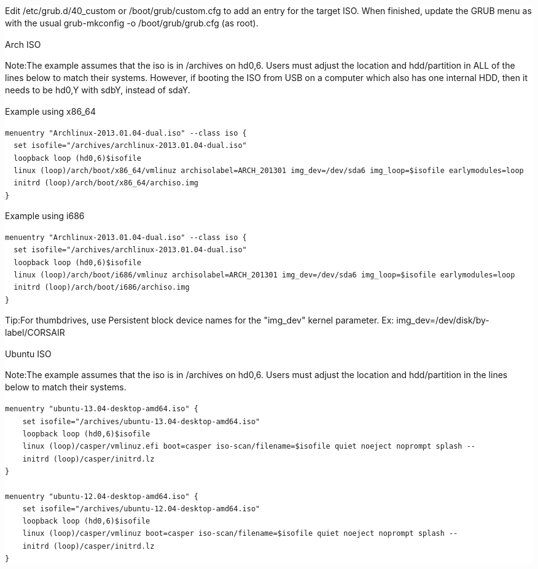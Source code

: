 Edit /etc/grub.d/40_custom or /boot/grub/custom.cfg to add an entry for
the target ISO. When finished, update the GRUB menu as with the usual
grub-mkconfig -o /boot/grub/grub.cfg (as root).

Arch ISO

Note:The example assumes that the iso is in /archives on hd0,6. Users
must adjust the location and hdd/partition in ALL of the lines below to
match their systems. However, if booting the ISO from USB on a computer
which also has one internal HDD, then it needs to be hd0,Y with sdbY,
instead of sdaY.

Example using x86_64

    menuentry "Archlinux-2013.01.04-dual.iso" --class iso {
      set isofile="/archives/archlinux-2013.01.04-dual.iso"
      loopback loop (hd0,6)$isofile
      linux (loop)/arch/boot/x86_64/vmlinuz archisolabel=ARCH_201301 img_dev=/dev/sda6 img_loop=$isofile earlymodules=loop
      initrd (loop)/arch/boot/x86_64/archiso.img
    }

Example using i686

    menuentry "Archlinux-2013.01.04-dual.iso" --class iso {
      set isofile="/archives/archlinux-2013.01.04-dual.iso"
      loopback loop (hd0,6)$isofile
      linux (loop)/arch/boot/i686/vmlinuz archisolabel=ARCH_201301 img_dev=/dev/sda6 img_loop=$isofile earlymodules=loop
      initrd (loop)/arch/boot/i686/archiso.img
    }

Tip:For thumbdrives, use Persistent block device names for the "img_dev"
kernel parameter. Ex: img_dev=/dev/disk/by-label/CORSAIR

Ubuntu ISO

Note:The example assumes that the iso is in /archives on hd0,6. Users
must adjust the location and hdd/partition in the lines below to match
their systems.

    menuentry "ubuntu-13.04-desktop-amd64.iso" {
        set isofile="/archives/ubuntu-13.04-desktop-amd64.iso"
        loopback loop (hd0,6)$isofile
        linux (loop)/casper/vmlinuz.efi boot=casper iso-scan/filename=$isofile quiet noeject noprompt splash --
        initrd (loop)/casper/initrd.lz
    }

    menuentry "ubuntu-12.04-desktop-amd64.iso" {
        set isofile="/archives/ubuntu-12.04-desktop-amd64.iso"
        loopback loop (hd0,6)$isofile
        linux (loop)/casper/vmlinuz boot=casper iso-scan/filename=$isofile quiet noeject noprompt splash --
        initrd (loop)/casper/initrd.lz
    }
